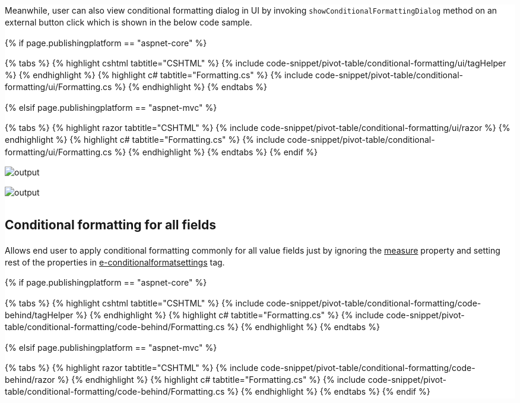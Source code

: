 Meanwhile, user can also view conditional formatting dialog in UI by invoking `showConditionalFormattingDialog` method on an external button click which is shown in the below code sample.

{% if page.publishingplatform == "aspnet-core" %}

{% tabs %}
{% highlight cshtml tabtitle="CSHTML" %}
{% include code-snippet/pivot-table/conditional-formatting/ui/tagHelper %}
{% endhighlight %}
{% highlight c# tabtitle="Formatting.cs" %}
{% include code-snippet/pivot-table/conditional-formatting/ui/Formatting.cs %}
{% endhighlight %}
{% endtabs %}

{% elsif page.publishingplatform == "aspnet-mvc" %}

{% tabs %}
{% highlight razor tabtitle="CSHTML" %}
{% include code-snippet/pivot-table/conditional-formatting/ui/razor %}
{% endhighlight %}
{% highlight c# tabtitle="Formatting.cs" %}
{% include code-snippet/pivot-table/conditional-formatting/ui/Formatting.cs %}
{% endhighlight %}
{% endtabs %}
{% endif %}



![output](images/cond-format-btn.png)

![output](images/conditionalformattingbtn2.png)

## Conditional formatting for all fields

Allows end user to apply conditional formatting commonly for all value fields just by ignoring the [measure](https://help.syncfusion.com/cr/aspnetcore-js2/Syncfusion.EJ2.PivotView.PivotViewConditionalFormatSetting.html#Syncfusion_EJ2_PivotView_PivotViewConditionalFormatSetting_Measure) property and setting rest of the properties in [e-conditionalformatsettings](https://help.syncfusion.com/cr/aspnetcore-js2/Syncfusion.EJ2.PivotView.PivotViewConditionalFormatSetting.html) tag.

{% if page.publishingplatform == "aspnet-core" %}

{% tabs %}
{% highlight cshtml tabtitle="CSHTML" %}
{% include code-snippet/pivot-table/conditional-formatting/code-behind/tagHelper %}
{% endhighlight %}
{% highlight c# tabtitle="Formatting.cs" %}
{% include code-snippet/pivot-table/conditional-formatting/code-behind/Formatting.cs %}
{% endhighlight %}
{% endtabs %}

{% elsif page.publishingplatform == "aspnet-mvc" %}

{% tabs %}
{% highlight razor tabtitle="CSHTML" %}
{% include code-snippet/pivot-table/conditional-formatting/code-behind/razor %}
{% endhighlight %}
{% highlight c# tabtitle="Formatting.cs" %}
{% include code-snippet/pivot-table/conditional-formatting/code-behind/Formatting.cs %}
{% endhighlight %}
{% endtabs %}
{% endif %}
